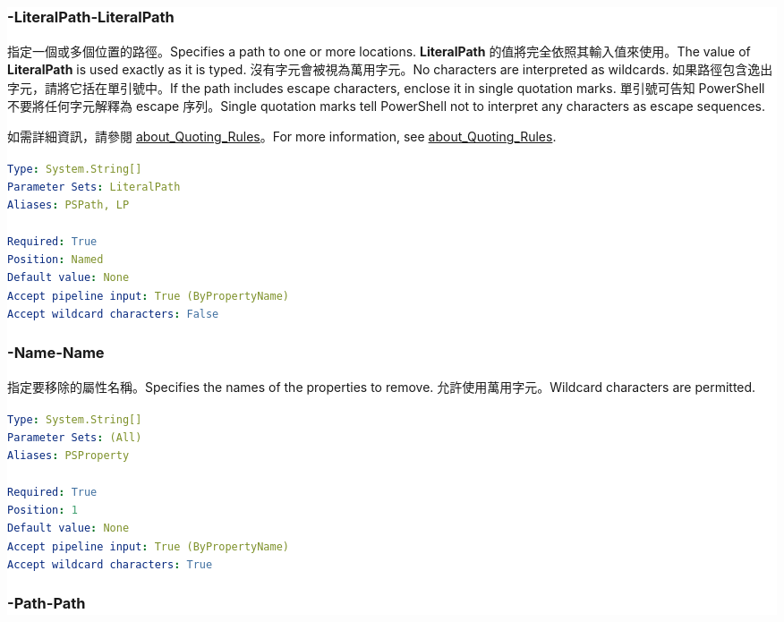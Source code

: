 ### <span data-ttu-id="2dd26-152">-LiteralPath</span><span class="sxs-lookup"><span data-stu-id="2dd26-152">-LiteralPath</span></span>

<span data-ttu-id="2dd26-153">指定一個或多個位置的路徑。</span><span class="sxs-lookup"><span data-stu-id="2dd26-153">Specifies a path to one or more locations.</span></span> <span data-ttu-id="2dd26-154">**LiteralPath** 的值將完全依照其輸入值來使用。</span><span class="sxs-lookup"><span data-stu-id="2dd26-154">The value of **LiteralPath** is used exactly as it is typed.</span></span> <span data-ttu-id="2dd26-155">沒有字元會被視為萬用字元。</span><span class="sxs-lookup"><span data-stu-id="2dd26-155">No characters are interpreted as wildcards.</span></span> <span data-ttu-id="2dd26-156">如果路徑包含逸出字元，請將它括在單引號中。</span><span class="sxs-lookup"><span data-stu-id="2dd26-156">If the path includes escape characters, enclose it in single quotation marks.</span></span> <span data-ttu-id="2dd26-157">單引號可告知 PowerShell 不要將任何字元解釋為 escape 序列。</span><span class="sxs-lookup"><span data-stu-id="2dd26-157">Single quotation marks tell PowerShell not to interpret any characters as escape sequences.</span></span>

<span data-ttu-id="2dd26-158">如需詳細資訊，請參閱 [about_Quoting_Rules](../Microsoft.Powershell.Core/About/about_Quoting_Rules.md)。</span><span class="sxs-lookup"><span data-stu-id="2dd26-158">For more information, see [about_Quoting_Rules](../Microsoft.Powershell.Core/About/about_Quoting_Rules.md).</span></span>

```yaml
Type: System.String[]
Parameter Sets: LiteralPath
Aliases: PSPath, LP

Required: True
Position: Named
Default value: None
Accept pipeline input: True (ByPropertyName)
Accept wildcard characters: False
```

### <span data-ttu-id="2dd26-159">-Name</span><span class="sxs-lookup"><span data-stu-id="2dd26-159">-Name</span></span>

<span data-ttu-id="2dd26-160">指定要移除的屬性名稱。</span><span class="sxs-lookup"><span data-stu-id="2dd26-160">Specifies the names of the properties to remove.</span></span>
<span data-ttu-id="2dd26-161">允許使用萬用字元。</span><span class="sxs-lookup"><span data-stu-id="2dd26-161">Wildcard characters are permitted.</span></span>

```yaml
Type: System.String[]
Parameter Sets: (All)
Aliases: PSProperty

Required: True
Position: 1
Default value: None
Accept pipeline input: True (ByPropertyName)
Accept wildcard characters: True
```

### <span data-ttu-id="2dd26-162">-Path</span><span class="sxs-lookup"><span data-stu-id="2dd26-162">-Path</span></span>

